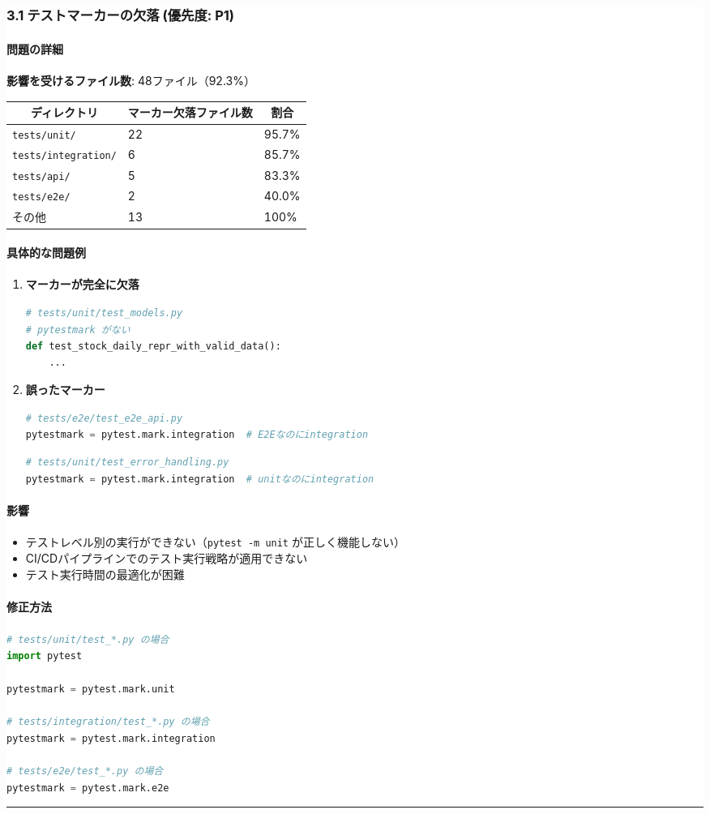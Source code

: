 ### 3.1 テストマーカーの欠落 (優先度: P1)

#### 問題の詳細

**影響を受けるファイル数**: 48ファイル（92.3%）

| ディレクトリ | マーカー欠落ファイル数 | 割合 |
|-------------|---------------------|------|
| `tests/unit/` | 22 | 95.7% |
| `tests/integration/` | 6 | 85.7% |
| `tests/api/` | 5 | 83.3% |
| `tests/e2e/` | 2 | 40.0% |
| その他 | 13 | 100% |

#### 具体的な問題例

1. **マーカーが完全に欠落**
   ```python
   # tests/unit/test_models.py
   # pytestmark がない
   def test_stock_daily_repr_with_valid_data():
       ...
   ```

2. **誤ったマーカー**
   ```python
   # tests/e2e/test_e2e_api.py
   pytestmark = pytest.mark.integration  # E2Eなのにintegration
   ```

   ```python
   # tests/unit/test_error_handling.py
   pytestmark = pytest.mark.integration  # unitなのにintegration
   ```

#### 影響

- テストレベル別の実行ができない（`pytest -m unit` が正しく機能しない）
- CI/CDパイプラインでのテスト実行戦略が適用できない
- テスト実行時間の最適化が困難

#### 修正方法

```python
# tests/unit/test_*.py の場合
import pytest

pytestmark = pytest.mark.unit

# tests/integration/test_*.py の場合
pytestmark = pytest.mark.integration

# tests/e2e/test_*.py の場合
pytestmark = pytest.mark.e2e
```

---